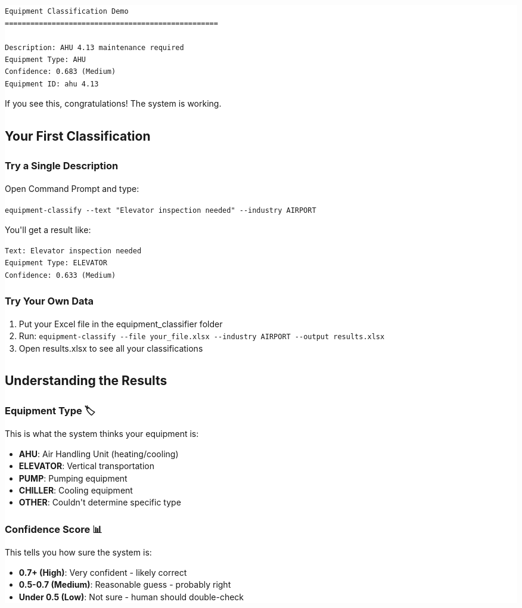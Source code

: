 ```
Equipment Classification Demo
==================================================

Description: AHU 4.13 maintenance required
Equipment Type: AHU
Confidence: 0.683 (Medium)
Equipment ID: ahu 4.13
```

If you see this, congratulations! The system is working.

## Your First Classification

### **Try a Single Description**

Open Command Prompt and type:

```
equipment-classify --text "Elevator inspection needed" --industry AIRPORT
```

You'll get a result like:

```
Text: Elevator inspection needed
Equipment Type: ELEVATOR
Confidence: 0.633 (Medium)
```

### **Try Your Own Data**

1. Put your Excel file in the equipment_classifier folder
2. Run: `equipment-classify --file your_file.xlsx --industry AIRPORT --output results.xlsx`
3. Open results.xlsx to see all your classifications

## Understanding the Results

### **Equipment Type** 🏷️

This is what the system thinks your equipment is:

- **AHU**: Air Handling Unit (heating/cooling)
- **ELEVATOR**: Vertical transportation
- **PUMP**: Pumping equipment
- **CHILLER**: Cooling equipment
- **OTHER**: Couldn't determine specific type

### **Confidence Score** 📊

This tells you how sure the system is:

- **0.7+ (High)**: Very confident - likely correct
- **0.5-0.7 (Medium)**: Reasonable guess - probably right
- **Under 0.5 (Low)**: Not sure - human should double-check
